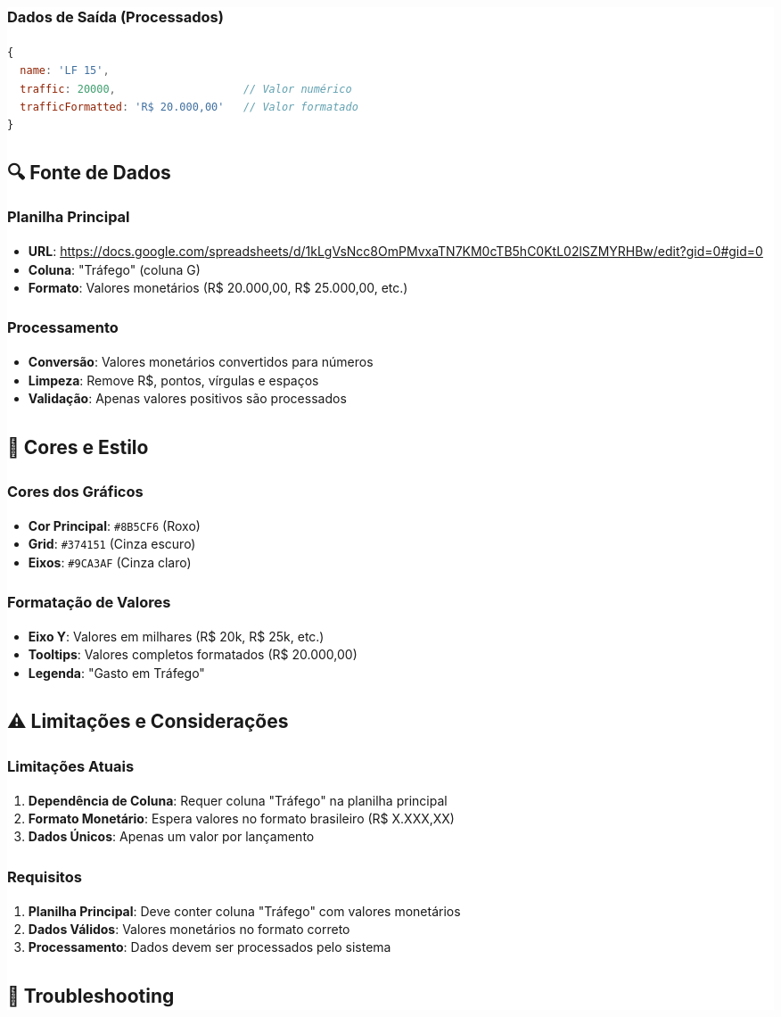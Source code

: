 ### Dados de Saída (Processados)
```javascript
{
  name: 'LF 15',
  traffic: 20000,                    // Valor numérico
  trafficFormatted: 'R$ 20.000,00'   // Valor formatado
}
```

## 🔍 Fonte de Dados

### Planilha Principal
- **URL**: https://docs.google.com/spreadsheets/d/1kLgVsNcc8OmPMvxaTN7KM0cTB5hC0KtL02lSZMYRHBw/edit?gid=0#gid=0
- **Coluna**: "Tráfego" (coluna G)
- **Formato**: Valores monetários (R$ 20.000,00, R$ 25.000,00, etc.)

### Processamento
- **Conversão**: Valores monetários convertidos para números
- **Limpeza**: Remove R$, pontos, vírgulas e espaços
- **Validação**: Apenas valores positivos são processados

## 🎨 Cores e Estilo

### Cores dos Gráficos
- **Cor Principal**: `#8B5CF6` (Roxo)
- **Grid**: `#374151` (Cinza escuro)
- **Eixos**: `#9CA3AF` (Cinza claro)

### Formatação de Valores
- **Eixo Y**: Valores em milhares (R$ 20k, R$ 25k, etc.)
- **Tooltips**: Valores completos formatados (R$ 20.000,00)
- **Legenda**: "Gasto em Tráfego"

## ⚠️ Limitações e Considerações

### Limitações Atuais
1. **Dependência de Coluna**: Requer coluna "Tráfego" na planilha principal
2. **Formato Monetário**: Espera valores no formato brasileiro (R$ X.XXX,XX)
3. **Dados Únicos**: Apenas um valor por lançamento

### Requisitos
1. **Planilha Principal**: Deve conter coluna "Tráfego" com valores monetários
2. **Dados Válidos**: Valores monetários no formato correto
3. **Processamento**: Dados devem ser processados pelo sistema

## 🐛 Troubleshooting
